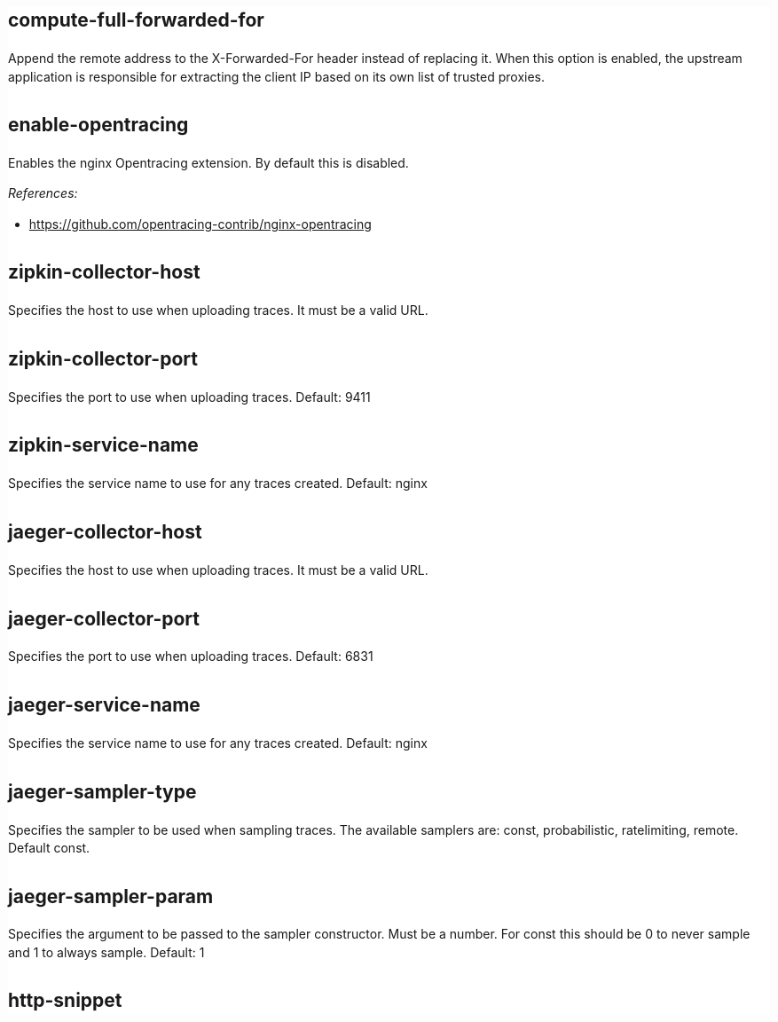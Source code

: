 ## compute-full-forwarded-for

Append the remote address to the X-Forwarded-For header instead of replacing it. When this option is enabled, the upstream application is responsible for extracting the client IP based on its own list of trusted proxies.

## enable-opentracing

Enables the nginx Opentracing extension. By default this is disabled.

_References:_
- https://github.com/opentracing-contrib/nginx-opentracing

## zipkin-collector-host

Specifies the host to use when uploading traces. It must be a valid URL.

## zipkin-collector-port

Specifies the port to use when uploading traces. Default: 9411

## zipkin-service-name

Specifies the service name to use for any traces created. Default: nginx

## jaeger-collector-host

Specifies the host to use when uploading traces. It must be a valid URL.

## jaeger-collector-port

Specifies the port to use when uploading traces. Default: 6831

## jaeger-service-name

Specifies the service name to use for any traces created. Default: nginx

## jaeger-sampler-type

Specifies the sampler to be used when sampling traces. The available samplers are: const, probabilistic, ratelimiting, remote. Default const.

## jaeger-sampler-param

Specifies the argument to be passed to the sampler constructor. Must be a number.
For const this should be 0 to never sample and 1 to always sample. Default: 1

## http-snippet
